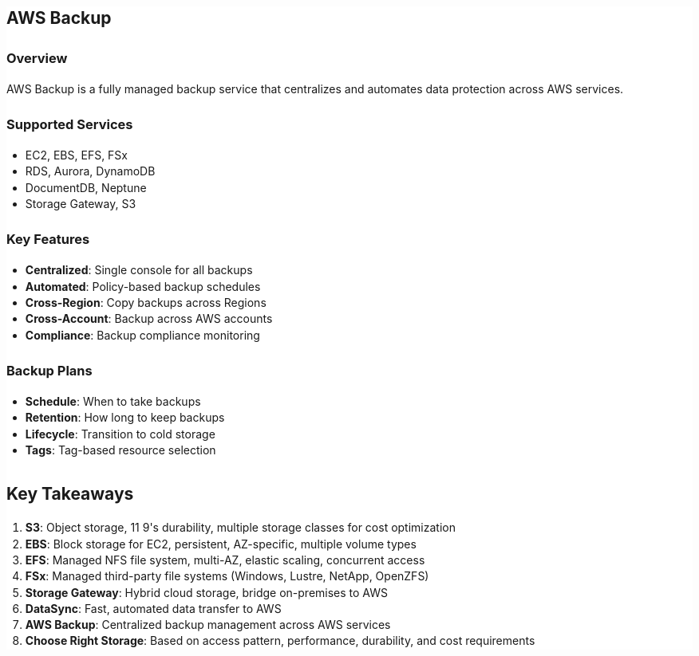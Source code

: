 ## AWS Backup

### Overview
AWS Backup is a fully managed backup service that centralizes and automates data protection across AWS services.

### Supported Services
- EC2, EBS, EFS, FSx
- RDS, Aurora, DynamoDB
- DocumentDB, Neptune
- Storage Gateway, S3

### Key Features
- **Centralized**: Single console for all backups
- **Automated**: Policy-based backup schedules
- **Cross-Region**: Copy backups across Regions
- **Cross-Account**: Backup across AWS accounts
- **Compliance**: Backup compliance monitoring

### Backup Plans
- **Schedule**: When to take backups
- **Retention**: How long to keep backups
- **Lifecycle**: Transition to cold storage
- **Tags**: Tag-based resource selection

## Key Takeaways

1. **S3**: Object storage, 11 9's durability, multiple storage classes for cost optimization
2. **EBS**: Block storage for EC2, persistent, AZ-specific, multiple volume types
3. **EFS**: Managed NFS file system, multi-AZ, elastic scaling, concurrent access
4. **FSx**: Managed third-party file systems (Windows, Lustre, NetApp, OpenZFS)
5. **Storage Gateway**: Hybrid cloud storage, bridge on-premises to AWS
6. **DataSync**: Fast, automated data transfer to AWS
7. **AWS Backup**: Centralized backup management across AWS services
8. **Choose Right Storage**: Based on access pattern, performance, durability, and cost requirements
